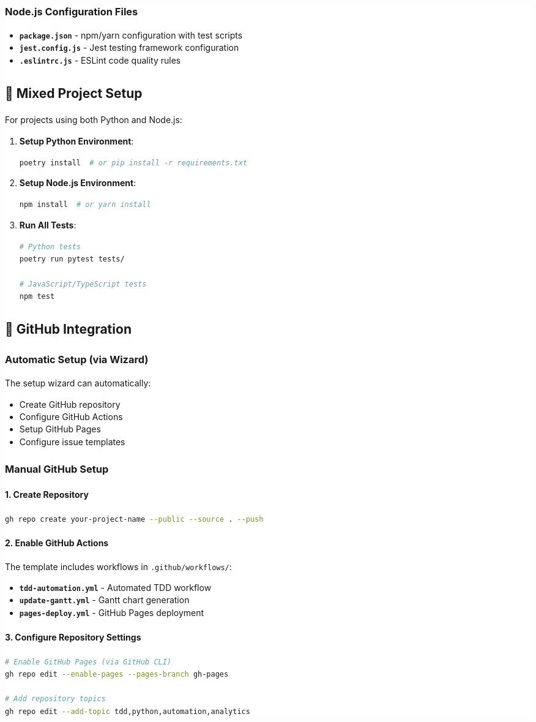 ### **Node.js Configuration Files**

- **`package.json`** - npm/yarn configuration with test scripts
- **`jest.config.js`** - Jest testing framework configuration
- **`.eslintrc.js`** - ESLint code quality rules

## 🔀 **Mixed Project Setup**

For projects using both Python and Node.js:

1. **Setup Python Environment**:
   ```bash
   poetry install  # or pip install -r requirements.txt
   ```

2. **Setup Node.js Environment**:
   ```bash
   npm install  # or yarn install
   ```

3. **Run All Tests**:
   ```bash
   # Python tests
   poetry run pytest tests/

   # JavaScript/TypeScript tests
   npm test
   ```

## 🐙 **GitHub Integration**

### **Automatic Setup (via Wizard)**

The setup wizard can automatically:
- Create GitHub repository
- Configure GitHub Actions
- Setup GitHub Pages
- Configure issue templates

### **Manual GitHub Setup**

#### **1. Create Repository**
```bash
gh repo create your-project-name --public --source . --push
```

#### **2. Enable GitHub Actions**
The template includes workflows in `.github/workflows/`:
- **`tdd-automation.yml`** - Automated TDD workflow
- **`update-gantt.yml`** - Gantt chart generation
- **`pages-deploy.yml`** - GitHub Pages deployment

#### **3. Configure Repository Settings**
```bash
# Enable GitHub Pages (via GitHub CLI)
gh repo edit --enable-pages --pages-branch gh-pages

# Add repository topics
gh repo edit --add-topic tdd,python,automation,analytics
```
